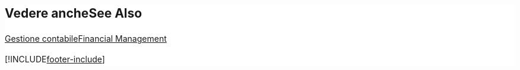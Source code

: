 ## <a name="see-also"></a><span data-ttu-id="81fc0-222">Vedere anche</span><span class="sxs-lookup"><span data-stu-id="81fc0-222">See Also</span></span>
[<span data-ttu-id="81fc0-223">Gestione contabile</span><span class="sxs-lookup"><span data-stu-id="81fc0-223">Financial Management</span></span>](finance.md)


[!INCLUDE[footer-include](includes/footer-banner.md)]